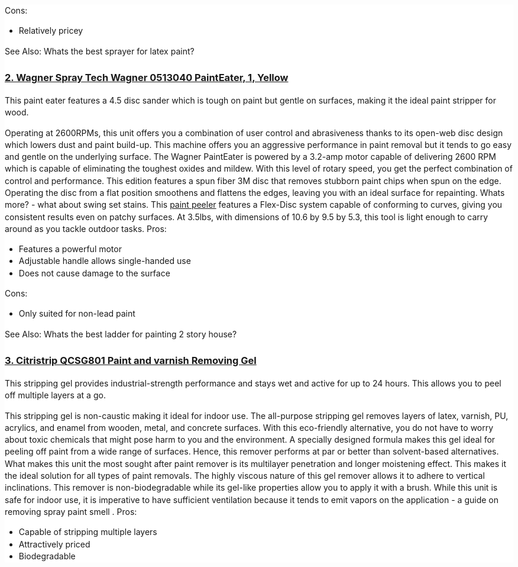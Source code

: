 Cons:
- Relatively pricey

See Also:
Whats the best sprayer for latex paint?
### [2. Wagner Spray Tech Wagner 0513040 PaintEater, 1, Yellow](https://www.amazon.com/dp/B000FFYLJQ/?tag=p-policy-20)
This paint eater features a 4.5 disc sander which is tough on paint but gentle on surfaces, making it the ideal paint stripper for wood.

Operating at 2600RPMs, this unit offers you a combination of user control and abrasiveness thanks to its open-web disc design which lowers dust and paint build-up.
This machine offers you an aggressive performance in paint removal but it tends to go easy and gentle on the underlying surface.
The Wagner PaintEater is powered by a 3.2-amp motor capable of delivering 2600 RPM which is capable of eliminating the toughest oxides and mildew. With this level of rotary speed, you get the perfect combination of control and performance.
This edition features a spun fiber 3M disc that removes stubborn paint chips when spun on the edge.
Operating the disc from a flat position smoothens and flattens the edges, leaving you with an ideal surface for repainting. Whats more? - what about
swing set stains.
This
[paint peeler](https://www.safetykleen.eu/docs/default-source/white-papers/safetykleen-paint-stripping-and-removal-methods-white-paper.pdf?sfvrsn=2&sfvrsn=2)
features a Flex-Disc system capable of conforming to curves, giving you consistent results even on patchy surfaces.
At 3.5lbs, with dimensions of 10.6 by 9.5 by 5.3, this tool is light enough to carry around as you tackle outdoor tasks.
Pros:
- Features a powerful motor
- Adjustable handle allows single-handed use
- Does not cause damage to the surface

Cons:
- Only suited for non-lead paint

See Also:
Whats the best ladder for painting 2 story house?
### [3. Citristrip QCSG801 Paint and varnish Removing Gel](https://www.amazon.com/dp/B07LF8T6PM/?tag=p-policy-20)
This stripping gel provides industrial-strength performance and stays wet and active for up to 24 hours. This allows you to peel off multiple layers at a go.

This stripping gel is non-caustic making it ideal for indoor use. The all-purpose stripping gel removes layers of latex, varnish, PU, acrylics, and enamel from wooden, metal, and concrete surfaces.
With this eco-friendly alternative, you do not have to worry about toxic chemicals that might pose harm to you and the environment.
A specially designed formula makes this gel ideal for peeling off paint from a wide range of surfaces. Hence, this remover performs at par or better than solvent-based alternatives.
What makes this unit the most sought after paint remover is its multilayer penetration and longer moistening effect.
This makes it the ideal solution for all types of paint removals. The highly viscous nature of this gel remover allows it to adhere to vertical inclinations.
This remover is non-biodegradable while its gel-like properties allow you to apply it with a brush.
While this unit is safe for indoor use, it is imperative to have sufficient ventilation because it tends to emit vapors on the application - a guide on
removing spray paint smell
.
Pros:
- Capable of stripping multiple layers
- Attractively priced
- Biodegradable
